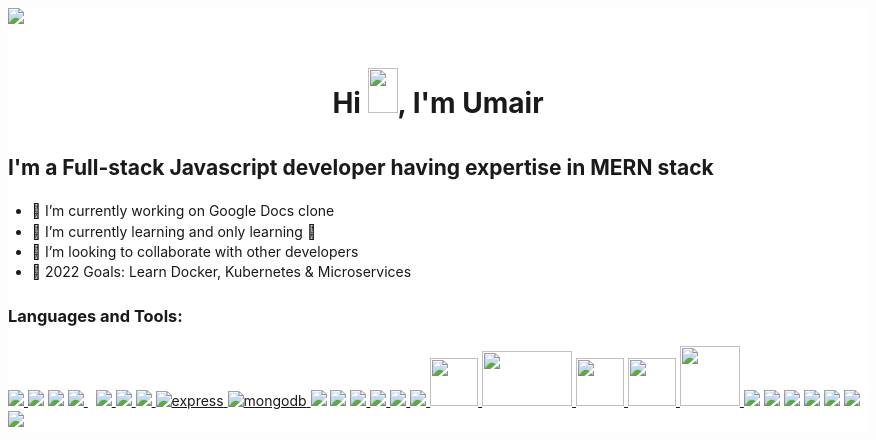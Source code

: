 <a href="#"><img width="100%" height="auto" src="https://i.imgur.com/iXuL1HG.png" height="175px"/></a>

<h1 align="center">Hi <img src="https://raw.githubusercontent.com/MartinHeinz/MartinHeinz/master/wave.gif" width="30px" height="45px">, I'm Umair</h1>

## I'm a Full-stack Javascript developer having expertise in MERN stack
- 🔭 I’m currently working on Google Docs clone
- 🌱 I’m currently learning and only learning 🤣
- 👯 I’m looking to collaborate with other developers
- 🥅 2022 Goals: Learn Docker, Kubernetes & Microservices

### Languages and Tools:
<p align="left"> 
    <a href="https://reactjs.org/" target="_blank"> <img  src="https://img.icons8.com/color/48/000000/react-native.png"/> </a>
    <a href="https://mui.com" target"_blank"> <img src="https://img.icons8.com/color/48/material-ui.png"/></a>
    <a href="https://redux.js.org" target"_blank"> <img src="https://img.icons8.com/color/48/redux.png"/></a>
    <a style="padding-right:8px;" href="https://nodejs.org" target="_blank"> <img src="https://img.icons8.com/color/48/000000/nodejs.png"/> </a> 
    <a href="https://developer.mozilla.org/en-US/docs/Web/JavaScript" target="_blank"> <img src="https://img.icons8.com/color/48/000000/javascript.png"/> </a> 
    <a href="https://www.w3.org/html/" target="_blank"> <img src="https://img.icons8.com/color/48/000000/html-5.png"/> </a> 
    <a href="https://www.w3schools.com/css/" target="_blank"> <img src="https://img.icons8.com/color/48/000000/css3.png"/> </a> 
    <a href="https://expressjs.com" target="_blank"> <img src="https://raw.githubusercontent.com/devicons/devicon/master/icons/express/express-original-wordmark.svg" alt="express" width="40" height="40"/> </a>
    <a href="https://www.mongodb.com/" target="_blank"> <img src="https://raw.githubusercontent.com/devicons/devicon/master/icons/mongodb/mongodb-original-wordmark.svg" alt="mongodb" width="48" height="48"/> </a> 
    <a href="https://www.postgresql.org" target="_blank"><img src="https://img.icons8.com/color/48/postgreesql.png"/></a>
    <a href="https://redis.io" target="_blank"><img src="https://img.icons8.com/color/48/redis.png"/></a>
    <a href="https://isocpp.org" target="_blank"> <img src="https://img.icons8.com/color/48/000000/c-plus-plus-logo.png"/> </a> 
    <a href="https://www.python.org" target="_blank"> <img src="https://img.icons8.com/color/48/000000/python.png"/> </a>  
    <a href="https://git-scm.com/" target="_blank"> <img src="https://img.icons8.com/color/48/000000/git.png"/> </a> 
    <a href="https://github.com/" target="_blank"> <img src="https://img.icons8.com/glyph-neue/48/github.png"/> </a> 
    <a href="https://socket.io" target="_blank"> <img src="https://images.ctfassets.net/3prze68gbwl1/asset-17suaysk1qa1k7p/364f9e87d38546dd48a6fd75c5c92c10/SOCKETIOICON.gif" height="48" width="48"/> </a> 
   <a href="https://webrtc.org" target="_blank"> <img src="https://miro.medium.com/max/1000/1*ZmoALpPUfjbakRJ_-8vmCw.png" height="55" width="90"/> </a> 
  <a href="https://code.visualstudio.com" target="_blank"> <img src="https://upload.wikimedia.org/wikipedia/commons/9/9a/Visual_Studio_Code_1.35_icon.svg" height="48" width="48"/> </a> 
    </a> 
  <a href="https://nextjs.org" target="_blank"> <img src="https://img.icons8.com/color/344/nextjs.png" height="48" width="48"/> </a> 
  <a href="https://www.docker.com" target="_blank"> <img src="https://img.icons8.com/color/344/docker.png" height="60" width="60"/> </a> 
  <a href="https://www.typescriptlang.org" target="_blank"><img src="https://img.icons8.com/fluency/48/typescript--v2.png"/></a>
  <a href="https://graphql.org" target="_blank"><img src="https://img.icons8.com/color/48/graphql.png"/></a>
  <a href="https://www.apollographql.com" target="_blank"><img src="https://img.icons8.com/color/48/apollo.png"/></a>
  <a href="https://tailwindcss.com" target="_blank"><img src="https://img.icons8.com/color/48/tailwindcss.png"/></a>
  <a href="https://tanstack.com/query/v4" target="_blank"><img src="https://seeklogo.com/images/R/react-query-logo-1340EA4CE9-seeklogo.com.png" height="45"/></a>
  <a href="https://webpack.js.org" target="_blank"><img src="https://img.icons8.com/color/48/webpack.png"/></a>
  <a href="https://eslint.org" target="_blank"><img src="https://img.icons8.com/color/48/eslint.png"/></a>
</p>
